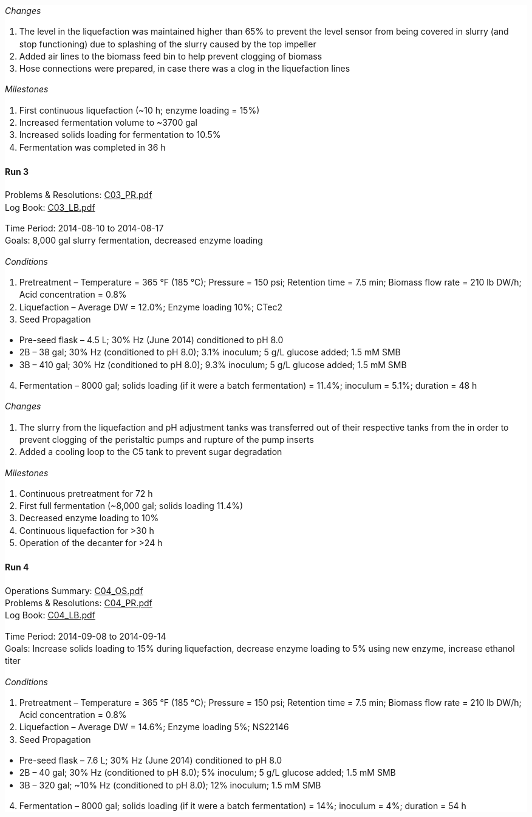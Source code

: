 *Changes*
1. The level in the liquefaction was maintained higher than 65% to prevent the level sensor from being covered in slurry (and stop functioning) due to splashing of the slurry caused by the top impeller
2. Added air lines to the biomass feed bin to help prevent clogging of biomass
3. Hose connections were prepared, in case there was a clog in the liquefaction lines

*Milestones*
1. First continuous liquefaction (~10 h; enzyme loading = 15%)
2. Increased fermentation volume to ~3700 gal 
3. Increased solids loading for fermentation to 10.5%
4. Fermentation was completed in 36 h

#### Run 3
Problems & Resolutions: [C03_PR.pdf](CS/PR/C03_PR.pdf)  
Log Book: [C03_LB.pdf](CS/LB/C03_LB.pdf)  

Time Period: 2014-08-10 to 2014-08-17  
Goals: 8,000 gal slurry fermentation, decreased enzyme loading  

*Conditions*
1. Pretreatment – Temperature = 365 °F (185 °C); Pressure = 150 psi; Retention time = 7.5 min; Biomass flow rate = 210 lb DW/h; Acid concentration = 0.8%
2. Liquefaction – Average DW = 12.0%; Enzyme loading 10%; CTec2
3. Seed Propagation
  * Pre-seed flask – 4.5 L; 30% Hz (June 2014) conditioned to pH 8.0
  * 2B – 38 gal; 30% Hz (conditioned to pH 8.0); 3.1% inoculum; 5 g/L glucose added; 1.5 mM SMB
  * 3B – 410 gal; 30% Hz (conditioned to pH 8.0); 9.3% inoculum; 5 g/L glucose added; 1.5 mM SMB
4. Fermentation – 8000 gal; solids loading (if it were a batch fermentation) = 11.4%; inoculum = 5.1%; duration = 48 h

*Changes*
1. The slurry from the liquefaction and pH adjustment tanks was transferred out of their respective tanks from the in order to prevent clogging of the peristaltic pumps and rupture of the pump inserts
2. Added a cooling loop to the C5 tank to prevent sugar degradation

*Milestones*
1. Continuous pretreatment for 72 h
2. First full fermentation (~8,000 gal; solids loading 11.4%)
3. Decreased enzyme loading to 10%
4. Continuous liquefaction for >30 h
5. Operation of the decanter for >24 h

#### Run 4
Operations Summary: [C04_OS.pdf](CS/OS/C04_OS.pdf)  
Problems & Resolutions: [C04_PR.pdf](CS/PR/C04_PR.pdf)  
Log Book: [C04_LB.pdf](CS/LB/C04_LB.pdf)  

Time Period: 2014-09-08 to 2014-09-14  
Goals: Increase solids loading to 15% during liquefaction, decrease enzyme loading to 5% using new enzyme, increase ethanol titer  

*Conditions*
1. Pretreatment – Temperature = 365 °F (185 °C); Pressure = 150 psi; Retention time = 7.5 min; Biomass flow rate = 210 lb DW/h; Acid concentration = 0.8%
2. Liquefaction – Average DW = 14.6%; Enzyme loading 5%; NS22146
3. Seed Propagation
  * Pre-seed flask – 7.6 L; 30% Hz (June 2014) conditioned to pH 8.0
  * 2B – 40 gal; 30% Hz (conditioned to pH 8.0); 5% inoculum; 5 g/L glucose added; 1.5 mM SMB
  * 3B – 320 gal; ~10% Hz (conditioned to pH 8.0); 12% inoculum; 1.5 mM SMB
4. Fermentation – 8000 gal; solids loading (if it were a batch fermentation) = 14%; inoculum = 4%; duration = 54 h
